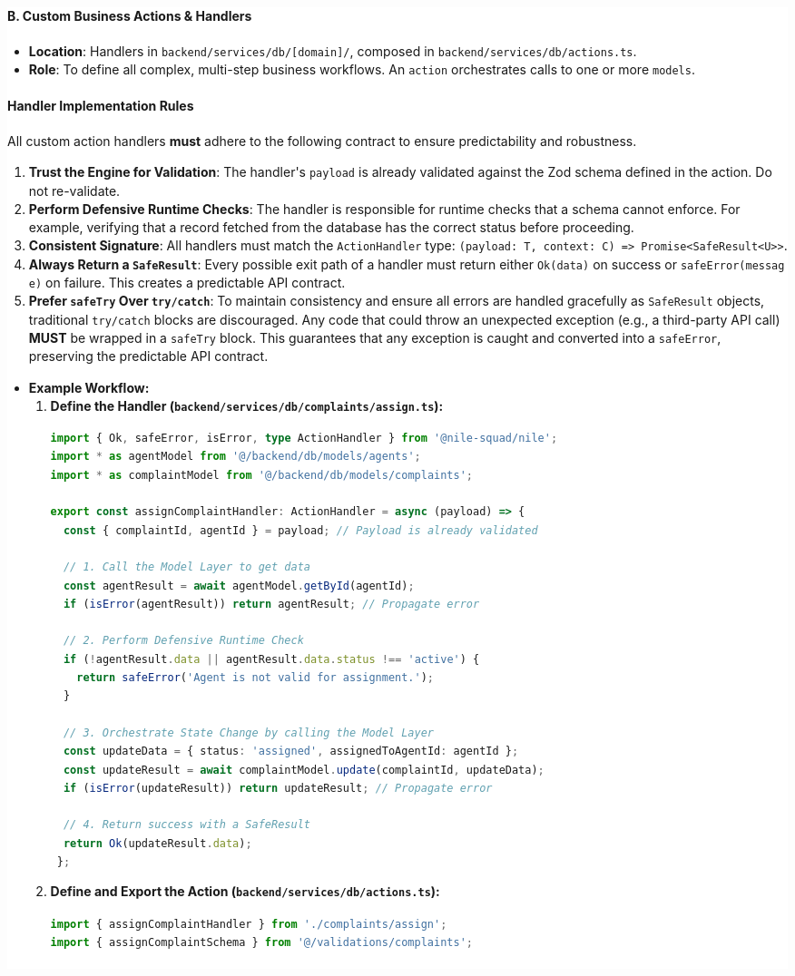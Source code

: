 #### B. Custom Business Actions & Handlers

- **Location**: Handlers in `backend/services/db/[domain]/`, composed in `backend/services/db/actions.ts`.
- **Role**: To define all complex, multi-step business workflows. An `action` orchestrates calls to one or more `models`.

#### Handler Implementation Rules
All custom action handlers **must** adhere to the following contract to ensure predictability and robustness.

1.  **Trust the Engine for Validation**: The handler's `payload` is already validated against the Zod schema defined in the action. Do not re-validate.
2.  **Perform Defensive Runtime Checks**: The handler is responsible for runtime checks that a schema cannot enforce. For example, verifying that a record fetched from the database has the correct status before proceeding.
3.  **Consistent Signature**: All handlers must match the `ActionHandler` type: `(payload: T, context: C) => Promise<SafeResult<U>>`.
4.  **Always Return a `SafeResult`**: Every possible exit path of a handler must return either `Ok(data)` on success or `safeError(message)` on failure. This creates a predictable API contract.
5.  **Prefer `safeTry` Over `try/catch`**: To maintain consistency and ensure all errors are handled gracefully as `SafeResult` objects, traditional `try/catch` blocks are discouraged. Any code that could throw an unexpected exception (e.g., a third-party API call) **MUST** be wrapped in a `safeTry` block. This guarantees that any exception is caught and converted into a `safeError`, preserving the predictable API contract.

- **Example Workflow:**
  1.  **Define the Handler (`backend/services/db/complaints/assign.ts`):**
      ```typescript
      import { Ok, safeError, isError, type ActionHandler } from '@nile-squad/nile';
      import * as agentModel from '@/backend/db/models/agents';
      import * as complaintModel from '@/backend/db/models/complaints';

      export const assignComplaintHandler: ActionHandler = async (payload) => {
        const { complaintId, agentId } = payload; // Payload is already validated

        // 1. Call the Model Layer to get data
        const agentResult = await agentModel.getById(agentId);
        if (isError(agentResult)) return agentResult; // Propagate error

        // 2. Perform Defensive Runtime Check
        if (!agentResult.data || agentResult.data.status !== 'active') {
          return safeError('Agent is not valid for assignment.');
        }

        // 3. Orchestrate State Change by calling the Model Layer
        const updateData = { status: 'assigned', assignedToAgentId: agentId };
        const updateResult = await complaintModel.update(complaintId, updateData);
        if (isError(updateResult)) return updateResult; // Propagate error

        // 4. Return success with a SafeResult
        return Ok(updateResult.data);
       };
       ```
   2.  **Define and Export the Action (`backend/services/db/actions.ts`):**
       ```typescript
       import { assignComplaintHandler } from './complaints/assign';
       import { assignComplaintSchema } from '@/validations/complaints';
 